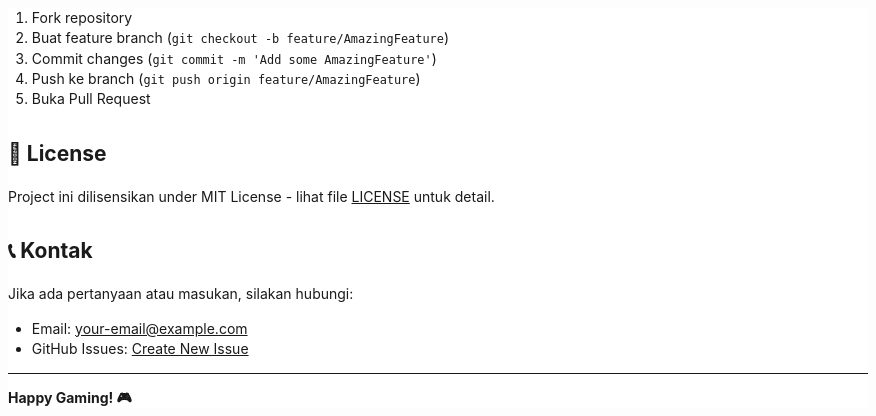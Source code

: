 1. Fork repository
2. Buat feature branch (`git checkout -b feature/AmazingFeature`)
3. Commit changes (`git commit -m 'Add some AmazingFeature'`)
4. Push ke branch (`git push origin feature/AmazingFeature`)
5. Buka Pull Request

## 📄 License

Project ini dilisensikan under MIT License - lihat file [LICENSE](LICENSE) untuk detail.

## 📞 Kontak

Jika ada pertanyaan atau masukan, silakan hubungi:

- Email: your-email@example.com
- GitHub Issues: [Create New Issue](https://github.com/your-username/rummy-lite/issues)

---

**Happy Gaming! 🎮**